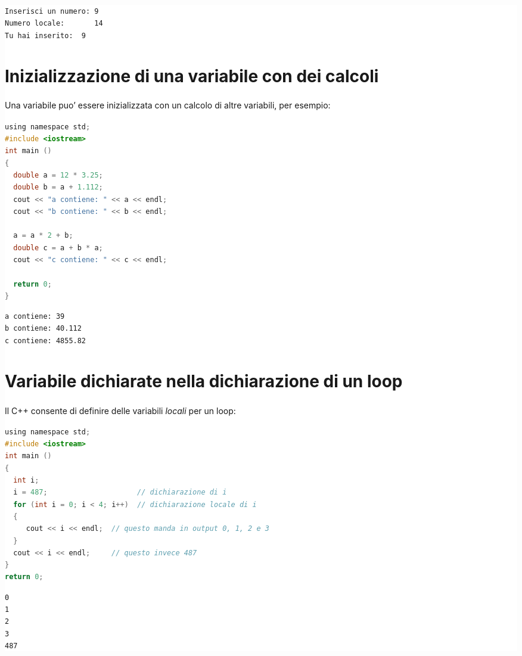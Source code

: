     Inserisci un numero: 9
    Numero locale:       14
    Tu hai inserito:  9

Inizializzazione di una variabile con dei calcoli
=================================================

Una variabile puo’ essere inizializzata con un calcolo di altre
variabili, per esempio:

~~~ c
using namespace std;
#include <iostream>
int main ()
{
  double a = 12 * 3.25;
  double b = a + 1.112;
  cout << "a contiene: " << a << endl;
  cout << "b contiene: " << b << endl;
  
  a = a * 2 + b;
  double c = a + b * a;
  cout << "c contiene: " << c << endl;
  
  return 0;
}
~~~

    a contiene: 39
    b contiene: 40.112
    c contiene: 4855.82

Variabile dichiarate nella dichiarazione di un loop
===================================================

Il C++ consente di definire delle variabili *locali* per un loop:

~~~ c
using namespace std;
#include <iostream>
int main ()
{
  int i;
  i = 487;                     // dichiarazione di i
  for (int i = 0; i < 4; i++)  // dichiarazione locale di i
  {
     cout << i << endl;  // questo manda in output 0, 1, 2 e 3
  }
  cout << i << endl;     // questo invece 487
}
return 0;
~~~

    0
    1
    2
    3
    487
